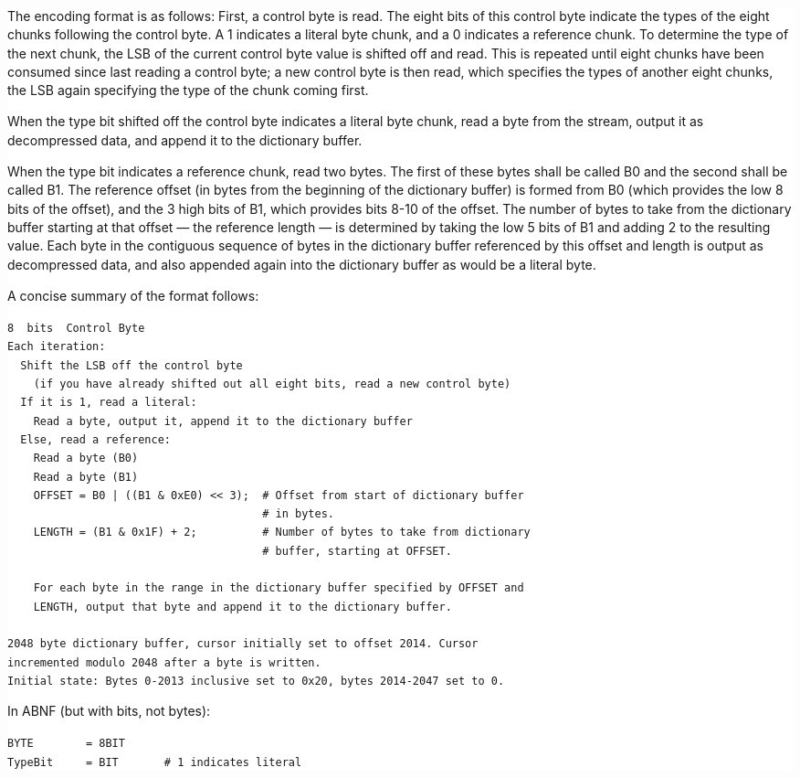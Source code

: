 The encoding format is as follows: First, a control byte is read. The eight
bits of this control byte indicate the types of the eight chunks following
the control byte. A 1 indicates a literal byte chunk, and a 0 indicates a
reference chunk. To determine the type of the next chunk, the LSB of the
current control byte value is shifted off and read. This is repeated until
eight chunks have been consumed since last reading a control byte; a new
control byte is then read, which specifies the types of another eight
chunks, the LSB again specifying the type of the chunk coming first.

When the type bit shifted off the control byte indicates a literal byte chunk,
read a byte from the stream, output it as decompressed data, and append it to
the dictionary buffer.

When the type bit indicates a reference chunk, read two bytes. The first of
these bytes shall be called B0 and the second shall be called B1. The reference
offset (in bytes from the beginning of the dictionary buffer) is formed from B0
(which provides the low 8 bits of the offset), and the 3 high bits of B1, which
provides bits 8-10 of the offset. The number of bytes to take from the
dictionary buffer starting at that offset — the reference length — is
determined by taking the low 5 bits of B1 and adding 2 to the resulting value.
Each byte in the contiguous sequence of bytes in the dictionary buffer
referenced by this offset and length is output as decompressed data, and also
appended again into the dictionary buffer as would be a literal byte.

A concise summary of the format follows:

    8  bits  Control Byte
    Each iteration:
      Shift the LSB off the control byte
        (if you have already shifted out all eight bits, read a new control byte)
      If it is 1, read a literal:
        Read a byte, output it, append it to the dictionary buffer
      Else, read a reference:
        Read a byte (B0)
        Read a byte (B1)
        OFFSET = B0 | ((B1 & 0xE0) << 3);  # Offset from start of dictionary buffer
                                           # in bytes.
        LENGTH = (B1 & 0x1F) + 2;          # Number of bytes to take from dictionary
                                           # buffer, starting at OFFSET.

        For each byte in the range in the dictionary buffer specified by OFFSET and
        LENGTH, output that byte and append it to the dictionary buffer.

    2048 byte dictionary buffer, cursor initially set to offset 2014. Cursor
    incremented modulo 2048 after a byte is written.
    Initial state: Bytes 0-2013 inclusive set to 0x20, bytes 2014-2047 set to 0.

In ABNF (but with bits, not bytes):

    BYTE        = 8BIT
    TypeBit     = BIT       # 1 indicates literal
